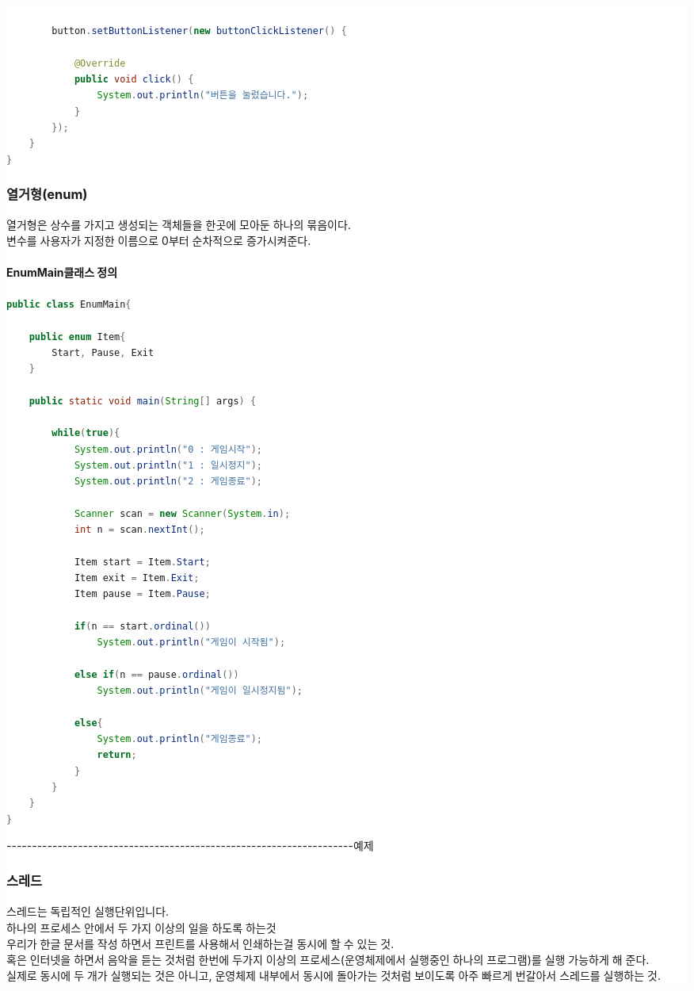 ```java
		
		button.setButtonListener(new buttonClickListener() {
			
			@Override
			public void click() {
				System.out.println("버튼을 눌렀습니다.");
			}
		});
	}
}
```

### 열거형(enum)
열거형은 상수를 가지고 생성되는 객체들을 한곳에 모아둔 하나의 묶음이다.<br>
변수를 사용자가 지정한 이름으로 0부터 순차적으로 증가시켜준다.<br>


#### EnumMain클래스 정의
```java
public class EnumMain{

	public enum Item{
		Start, Pause, Exit
	}

	public static void main(String[] args) {

		while(true){
			System.out.println("0 : 게임시작");
			System.out.println("1 : 일시정지");
			System.out.println("2 : 게임종료");

			Scanner scan = new Scanner(System.in);
			int n = scan.nextInt();

			Item start = Item.Start;
			Item exit = Item.Exit;
			Item pause = Item.Pause;

			if(n == start.ordinal())
				System.out.println("게임이 시작됨");

			else if(n == pause.ordinal())
				System.out.println("게임이 일시정지됨");

			else{
				System.out.println("게임종료");
				return;
			}
		}	
	}
}
```
--------------------------------------------------------------------예제
### 스레드
스레드는 독립적인 실행단위입니다.<br>
하나의 프로세스 안에서 두 가지 이상의 일을 하도록 하는것<br>
우리가 한글 문서를 작성 하면서 프린트를 사용해서 인쇄하는걸 동시에 할 수 있는 것.<br>
혹은 인터넷을 하면서 음악을 듣는 것처럼 한번에 두가지 이상의 프로세스(운영체제에서 실행중인 하나의 프로그램)를 실행 가능하게 해 준다.<br>
실제로 동시에 두 개가 실행되는 것은 아니고, 운영체제 내부에서 동시에 돌아가는 것처럼 보이도록 아주 빠르게 번갈아서 스레드를 실행하는 것.<br>
